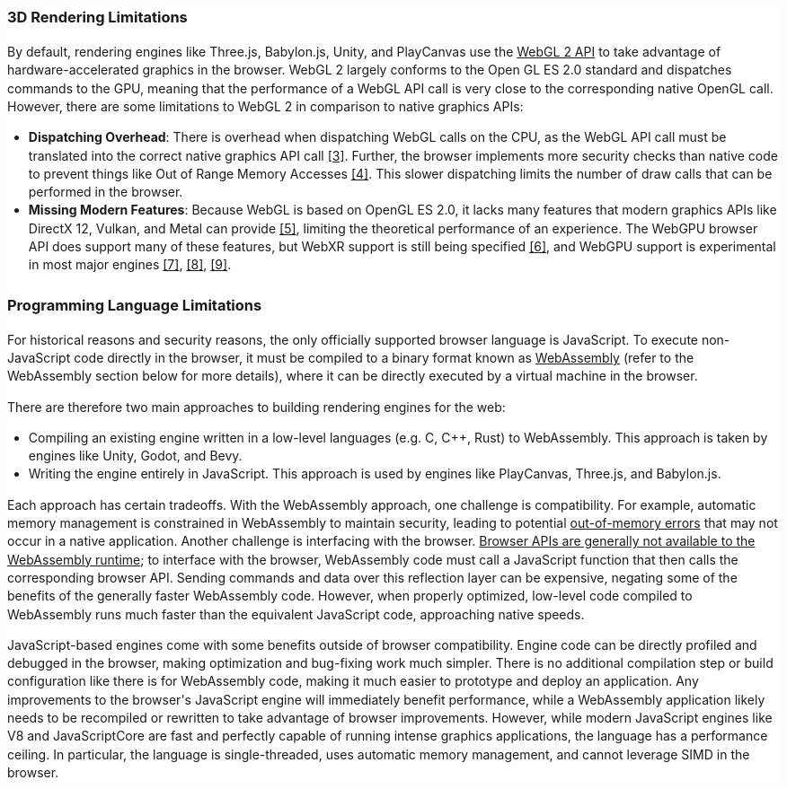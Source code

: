 ### 3D Rendering Limitations

By default, rendering engines like Three.js, Babylon.js, Unity, and PlayCanvas use the [WebGL 2 API](https://developer.mozilla.org/en-US/docs/Web/API/WebGL_API#webgl_2) to take advantage of hardware-accelerated graphics in the browser. WebGL 2 largely conforms to the Open GL ES 2.0 standard and dispatches commands to the GPU, meaning that the performance of a WebGL API call is very close to the corresponding native OpenGL call. However, there are some limitations to WebGL 2 in comparison to native graphics APIs:

- **Dispatching Overhead**: There is overhead when dispatching WebGL calls on the CPU, as the WebGL API call must be translated into the correct native graphics API call [\[3\]](https://docs.unity3d.com/6000.3/Documentation/Manual/webgl-performance.html). Further, the browser implements more security checks than native code to prevent things like Out of Range Memory Accesses [\[4\]](https://www.khronos.org/webgl/wiki/Main%20Page/cms/security). This slower dispatching limits the number of draw calls that can be performed in the browser.
- **Missing Modern Features**: Because WebGL is based on OpenGL ES 2.0, it lacks many features that modern graphics APIs like DirectX 12, Vulkan, and Metal can provide [\[5\]](https://github.com/KhronosGroup/Vulkan-Samples/blob/main/samples/vulkan_basics.adoc), limiting the theoretical performance of an experience. The WebGPU browser API does support many of these features, but WebXR support is still being specified [\[6\]](https://github.com/immersive-web/WebXR-WebGPU-Binding/blob/main/explainer.md), and WebGPU support is experimental in most major engines [\[7\]](https://github.com/mrdoob/three.js/issues/28968), [\[8\]](https://doc.babylonjs.com/setup/support/webGPU/webGPUStatus/#features-not-working-because-not-implemented-yet), [\[9\]](https://docs.unity3d.com/Manual/WebGPU.html).

### Programming Language Limitations

For historical reasons and security reasons, the only officially supported browser language is JavaScript. To execute non-JavaScript code directly in the browser, it must be compiled to a binary format known as [WebAssembly](https://developer.mozilla.org/en-US/docs/WebAssembly) (refer to the WebAssembly section below for more details), where it can be directly executed by a virtual machine in the browser.

There are therefore two main approaches to building rendering engines for the web:

- Compiling an existing engine written in a low-level languages (e.g. C, C++, Rust) to WebAssembly. This approach is taken by engines like Unity, Godot, and Bevy.
- Writing the engine entirely in JavaScript. This approach is used by engines like PlayCanvas, Three.js, and Babylon.js.

Each approach has certain tradeoffs. With the WebAssembly approach, one challenge is compatibility. For example, automatic memory management is constrained in WebAssembly to maintain security, leading to potential [out-of-memory errors](https://docs.unity3d.com/6000.1/Documentation/Manual/webgl-memory.html) that may not occur in a native application. Another challenge is interfacing with the browser. [Browser APIs are generally not available to the WebAssembly runtime](https://webassembly.org/docs/web/); to interface with the browser, WebAssembly code must call a JavaScript function that then calls the corresponding browser API. Sending commands and data over this reflection layer can be expensive, negating some of the benefits of the generally faster WebAssembly code. However, when properly optimized, low-level code compiled to WebAssembly runs much faster than the equivalent JavaScript code, approaching native speeds.

JavaScript-based engines come with some benefits outside of browser compatibility. Engine code can be directly profiled and debugged in the browser, making optimization and bug-fixing work much simpler. There is no additional compilation step or build configuration like there is for WebAssembly code, making it much easier to prototype and deploy an application. Any improvements to the browser's JavaScript engine will immediately benefit performance, while a WebAssembly application likely needs to be recompiled or rewritten to take advantage of browser improvements. However, while modern JavaScript engines like V8 and JavaScriptCore are fast and perfectly capable of running intense graphics applications, the language has a performance ceiling. In particular, the language is single-threaded, uses automatic memory management, and cannot leverage SIMD in the browser.
